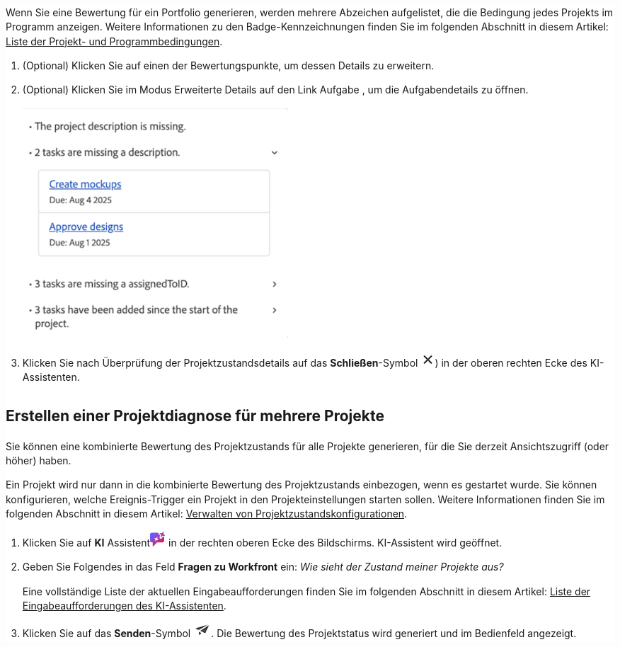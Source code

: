    Wenn Sie eine Bewertung für ein Portfolio generieren, werden mehrere Abzeichen aufgelistet, die die Bedingung jedes Projekts im Programm anzeigen. Weitere Informationen zu den Badge-Kennzeichnungen finden Sie im folgenden Abschnitt in diesem Artikel: [Liste der Projekt- und Programmbedingungen](#project-and-program-conditions-list).

1. (Optional) Klicken Sie auf einen der Bewertungspunkte, um dessen Details zu erweitern.

1. (Optional) Klicken Sie im Modus Erweiterte Details auf den Link Aufgabe , um die Aufgabendetails zu öffnen.

   ![Erweiterte Details](assets/expanded-details.png)

1. Klicken Sie nach Überprüfung der Projektzustandsdetails auf das **Schließen**-Symbol ![Schließen-](assets/close-icon.png)) in der oberen rechten Ecke des KI-Assistenten.

## Erstellen einer Projektdiagnose für mehrere Projekte

Sie können eine kombinierte Bewertung des Projektzustands für alle Projekte generieren, für die Sie derzeit Ansichtszugriff (oder höher) haben.

Ein Projekt wird nur dann in die kombinierte Bewertung des Projektzustands einbezogen, wenn es gestartet wurde. Sie können konfigurieren, welche Ereignis-Trigger ein Projekt in den Projekteinstellungen starten sollen. Weitere Informationen finden Sie im folgenden Abschnitt in diesem Artikel: [Verwalten von Projektzustandskonfigurationen](#manage-project-health-configurations).

1. Klicken Sie auf **KI** Assistent![ Symbol KI-Assistent](assets/ai-assistant-icon.png) in der rechten oberen Ecke des Bildschirms. KI-Assistent wird geöffnet.

1. Geben Sie Folgendes in das Feld **Fragen zu Workfront** ein: *Wie sieht der Zustand meiner Projekte aus?*

   Eine vollständige Liste der aktuellen Eingabeaufforderungen finden Sie im folgenden Abschnitt in diesem Artikel: [Liste der Eingabeaufforderungen des KI-Assistenten](#ai-assistant-prompts-list).

1. Klicken Sie auf das **Senden**-Symbol ![Senden-Symbol](assets/send-icon.png). Die Bewertung des Projektstatus wird generiert und im Bedienfeld angezeigt.
